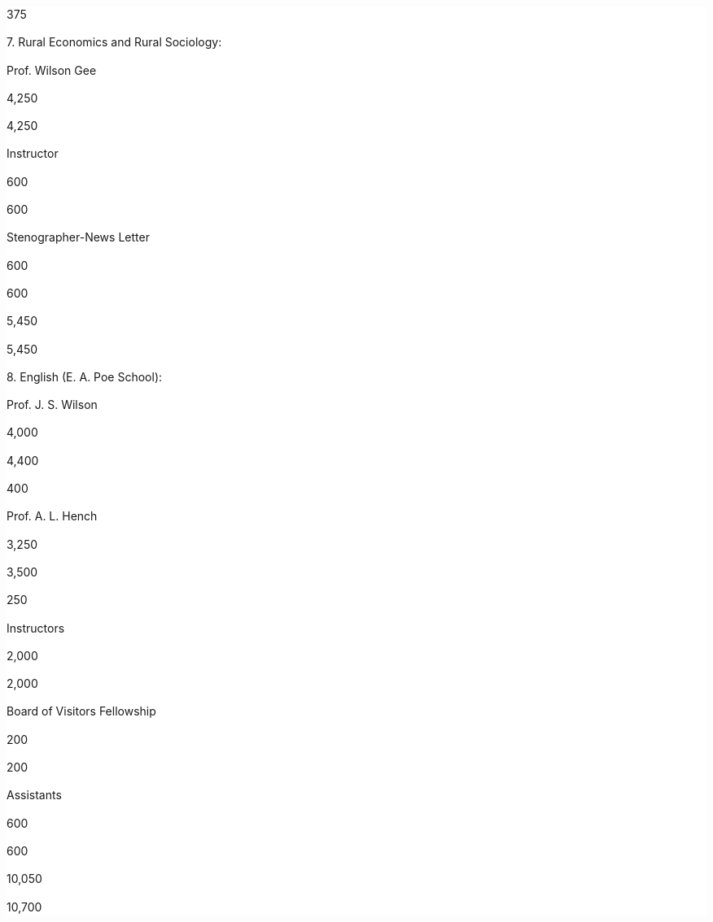375

7\. Rural Economics and Rural Sociology:

Prof. Wilson Gee

4,250

4,250

Instructor

600

600

Stenographer-News Letter

600

600

5,450

5,450

8\. English (E. A. Poe School):

Prof. J. S. Wilson

4,000

4,400

400

Prof. A. L. Hench

3,250

3,500

250

Instructors

2,000

2,000

Board of Visitors Fellowship

200

200

Assistants

600

600

10,050

10,700

